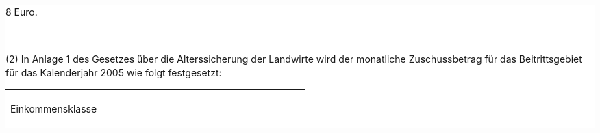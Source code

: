 8 Euro.

</td>

<td style align="right" valign="top" charoff="50">

 

</td>

</tr>

</tbody>

</table>

</div>

<div class="jurAbsatz">

(2) In Anlage 1 des Gesetzes über die Alterssicherung der Landwirte wird
der monatliche Zuschussbetrag für das Beitrittsgebiet für das
Kalenderjahr 2005 wie folgt festgesetzt:  
  

<table style="border: none;">

<colgroup>

<col align="left" width="32%">

</col>

<col align="left" width="14%">

</col>

<col align="right" width="38%">

</col>

<col align="left" width="15%">

</col>

</colgroup>

<thead valign="bottom">

<tr>

<th style=" font-weight:normal;" align="left" valign="top" charoff="50">

Einkommensklasse

</div>

</th>

<th style=" font-weight:normal;" align="center" valign="top" charoff="50">

 

</th>

<th style=" font-weight:normal;" colspan="2" align="center" valign="bottom" charoff="50">
